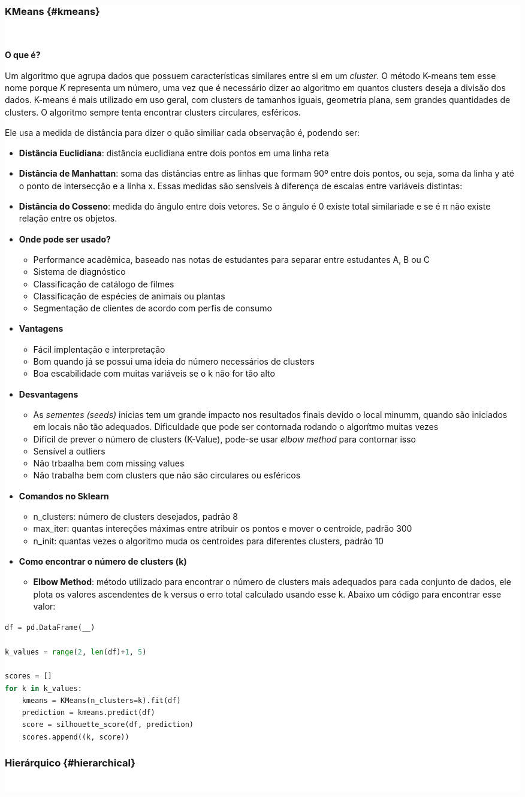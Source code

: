 ### **KMeans** {#kmeans}
<br/>

**O que é?**

Um algoritmo que agrupa dados que possuem características similares entre si em um *cluster*. O método K-means tem esse nome porque *K* representa um número, uma vez que é necessário dizer ao algoritmo em quantos clusters deseja a divisão dos dados. K-means é mais utilizado em uso geral, com clusters de tamanhos iguais, geometria plana, sem grandes quantidades de clusters. O algoritmo sempre tenta encontrar clusters circulares, esféricos.

Ele usa a medida de distância para dizer o quão similiar cada observação é, podendo ser:
   * **Distância Euclidiana**: distância euclidiana entre dois pontos em uma linha reta
   * **Distância de Manhattan**: soma das distâncias entre as linhas que formam 90º entre dois pontos, ou seja, soma da linha y até o ponto de intersecção e a linha x. Essas medidas são sensíveis à diferença de escalas entre variáveis distintas:
   * **Distância do Cosseno**: medida do ângulo entre dois vetores. Se o ângulo é 0 existe total similariade e se é π não existe relação entre os objetos.


* **Onde pode ser usado?**
    * Performance acadêmica, baseado nas notas de estudantes para separar entre estudantes A, B ou C
    * Sistema de diagnóstico
    * Classificação de catálogo de filmes
    * Classificação de espécies de animais ou plantas
    * Segmentação de clientes de acordo com perfis de consumo


* **Vantagens**
    * Fácil implentação e interpretação
    * Bom quando já se possui uma ideia do número necessários de clusters
    * Boa escabilidade com muitas variáveis se o k não for tão alto


* **Desvantagens**
    * As *sementes (seeds)* inicias tem um grande impacto nos resultados finais devido o local minumm, quando são iniciados em locais não tão adequados. Dificuldade que pode ser contornada rodando o algorítmo muitas vezes
    * Difícil de prever o número de clusters (K-Value), pode-se usar *elbow method* para contornar isso
    * Sensível a outliers
    * Não trbaalha bem com missing values
    * Não trabalha bem com clusters que não são circulares ou esféricos
    
    
* **Comandos no Sklearn**     
    * n_clusters: número de clusters desejados, padrão 8 
    * max_iter: quantas intereções máximas entre atribuir os pontos e mover o centroide, padrão 300
    * n_init: quantas vezes o algoritmo muda os centroides para diferentes clusters, padrão 10
    
    
* **Como encontrar o número de clusters (k)**
    * **Elbow Method**: método utilizado para  encontrar o número de clusters mais adequados para cada conjunto de dados, ele plota os valores ascendentes de k versus o erro total calculado usando esse k. Abaixo um código para encontrar esse valor:

```python
df = pd.DataFrame(__)

k_values = range(2, len(df)+1, 5)

scores = []
for k in k_values:
    kmeans = KMeans(n_clusters=k).fit(df)
    prediction = kmeans.predict(df)
    score = silhouette_score(df, prediction)
    scores.append((k, score)) 
```
### **Hierárquico** {#hierarchical}
<br/>